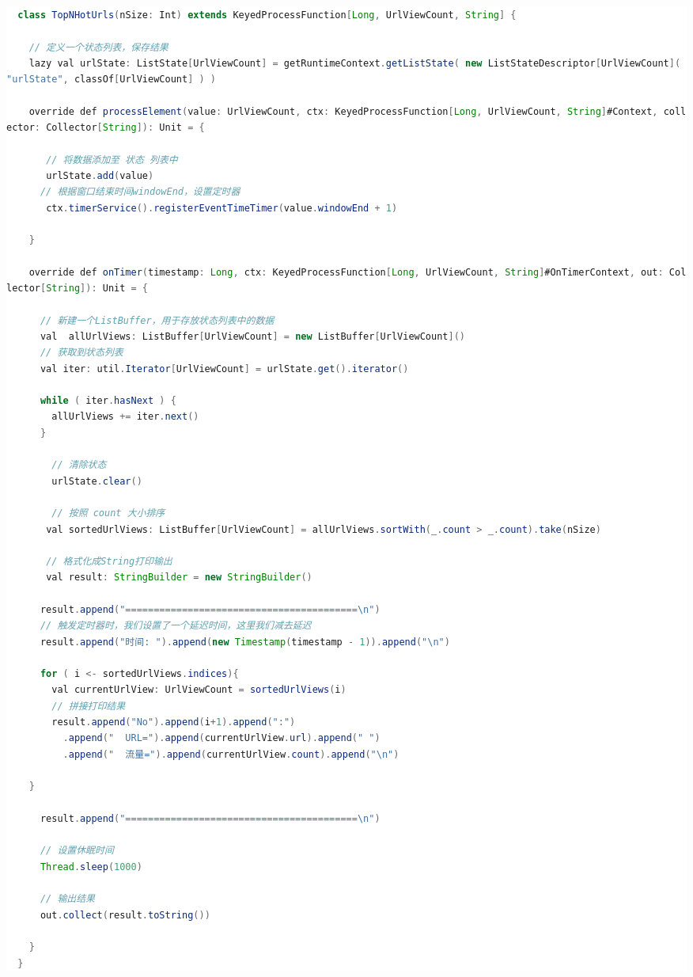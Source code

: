 ```java
  class TopNHotUrls(nSize: Int) extends KeyedProcessFunction[Long, UrlViewCount, String] {

    // 定义一个状态列表，保存结果
    lazy val urlState: ListState[UrlViewCount] = getRuntimeContext.getListState( new ListStateDescriptor[UrlViewCount]( "urlState", classOf[UrlViewCount] ) )
  
    override def processElement(value: UrlViewCount, ctx: KeyedProcessFunction[Long, UrlViewCount, String]#Context, collector: Collector[String]): Unit = {

       // 将数据添加至 状态 列表中
       urlState.add(value)
      // 根据窗口结束时间windowEnd，设置定时器
       ctx.timerService().registerEventTimeTimer(value.windowEnd + 1)
        
    }

    override def onTimer(timestamp: Long, ctx: KeyedProcessFunction[Long, UrlViewCount, String]#OnTimerContext, out: Collector[String]): Unit = {

      // 新建一个ListBuffer，用于存放状态列表中的数据
      val  allUrlViews: ListBuffer[UrlViewCount] = new ListBuffer[UrlViewCount]()
      // 获取到状态列表
      val iter: util.Iterator[UrlViewCount] = urlState.get().iterator()
      
      while ( iter.hasNext ) {
        allUrlViews += iter.next()
      }
             
        // 清除状态
        urlState.clear()

        // 按照 count 大小排序
       val sortedUrlViews: ListBuffer[UrlViewCount] = allUrlViews.sortWith(_.count > _.count).take(nSize)
        
       // 格式化成String打印输出
       val result: StringBuilder = new StringBuilder()
       
      result.append("=========================================\n")
      // 触发定时器时，我们设置了一个延迟时间，这里我们减去延迟
      result.append("时间: ").append(new Timestamp(timestamp - 1)).append("\n")

      for ( i <- sortedUrlViews.indices){
        val currentUrlView: UrlViewCount = sortedUrlViews(i)
        // 拼接打印结果
        result.append("No").append(i+1).append(":")
          .append("  URL=").append(currentUrlView.url).append(" ")
          .append("  流量=").append(currentUrlView.count).append("\n")
        
    }

      result.append("=========================================\n")

      // 设置休眠时间
      Thread.sleep(1000)

      // 输出结果
      out.collect(result.toString())

    }
  }
```
